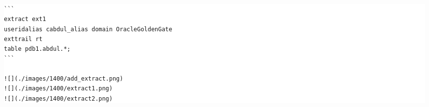     ```
    extract ext1
    useridalias cabdul_alias domain OracleGoldenGate
    exttrail rt
    table pdb1.abdul.*;
    ```

    ![](./images/1400/add_extract.png)
    ![](./images/1400/extract1.png)
    ![](./images/1400/extract2.png)
